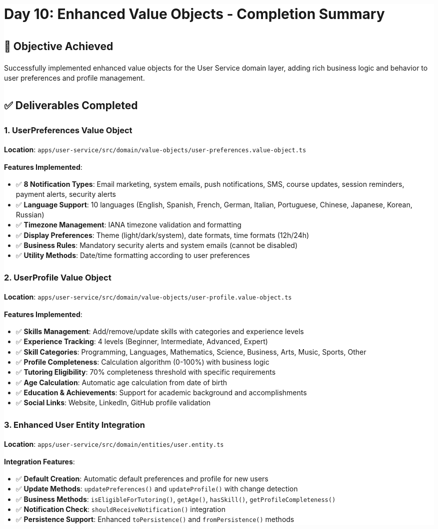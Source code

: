 # Day 10: Enhanced Value Objects - Completion Summary

## 🎯 Objective Achieved

Successfully implemented enhanced value objects for the User Service domain layer, adding rich business logic and behavior to user preferences and profile management.

## ✅ Deliverables Completed

### **1. UserPreferences Value Object**

**Location**: `apps/user-service/src/domain/value-objects/user-preferences.value-object.ts`

**Features Implemented**:

- ✅ **8 Notification Types**: Email marketing, system emails, push notifications, SMS, course updates, session reminders, payment alerts, security alerts
- ✅ **Language Support**: 10 languages (English, Spanish, French, German, Italian, Portuguese, Chinese, Japanese, Korean, Russian)
- ✅ **Timezone Management**: IANA timezone validation and formatting
- ✅ **Display Preferences**: Theme (light/dark/system), date formats, time formats (12h/24h)
- ✅ **Business Rules**: Mandatory security alerts and system emails (cannot be disabled)
- ✅ **Utility Methods**: Date/time formatting according to user preferences

### **2. UserProfile Value Object**

**Location**: `apps/user-service/src/domain/value-objects/user-profile.value-object.ts`

**Features Implemented**:

- ✅ **Skills Management**: Add/remove/update skills with categories and experience levels
- ✅ **Experience Tracking**: 4 levels (Beginner, Intermediate, Advanced, Expert)
- ✅ **Skill Categories**: Programming, Languages, Mathematics, Science, Business, Arts, Music, Sports, Other
- ✅ **Profile Completeness**: Calculation algorithm (0-100%) with business logic
- ✅ **Tutoring Eligibility**: 70% completeness threshold with specific requirements
- ✅ **Age Calculation**: Automatic age calculation from date of birth
- ✅ **Education & Achievements**: Support for academic background and accomplishments
- ✅ **Social Links**: Website, LinkedIn, GitHub profile validation

### **3. Enhanced User Entity Integration**

**Location**: `apps/user-service/src/domain/entities/user.entity.ts`

**Integration Features**:

- ✅ **Default Creation**: Automatic default preferences and profile for new users
- ✅ **Update Methods**: `updatePreferences()` and `updateProfile()` with change detection
- ✅ **Business Methods**: `isEligibleForTutoring()`, `getAge()`, `hasSkill()`, `getProfileCompleteness()`
- ✅ **Notification Check**: `shouldReceiveNotification()` integration
- ✅ **Persistence Support**: Enhanced `toPersistence()` and `fromPersistence()` methods
